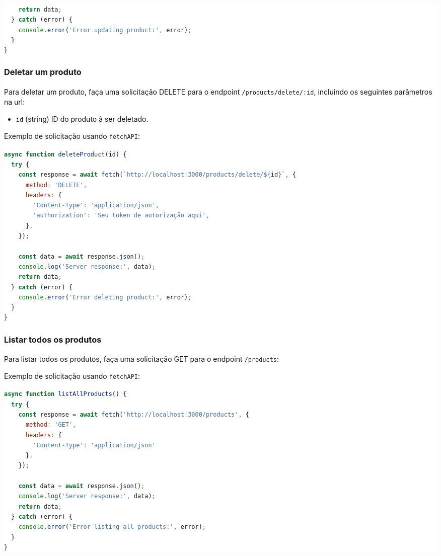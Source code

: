 ```javascript
    return data;
  } catch (error) {
    console.error('Error updating product:', error);
  }
}
```

### Deletar um produto

Para deletar um produto, faça uma solicitação DELETE para o endpoint `/products/delete/:id`, incluindo os seguintes parâmetros na url:

- `id` (string) ID do produto à ser deletado.

Exemplo de solicitação usando `fetchAPI`:

```javascript
async function deleteProduct(id) {
  try {
    const response = await fetch(`http://localhost:3000/products/delete/${id}`, {
      method: 'DELETE',
      headers: {
        'Content-Type': 'application/json',
        'authorization': 'Seu token de autorização aqui',
      },
    });

    const data = await response.json();
    console.log('Server response:', data);
    return data;
  } catch (error) {
    console.error('Error deleting product:', error);
  }
}
```

### Listar todos os produtos

Para listar todos os produtos, faça uma solicitação GET para o endpoint `/products`:

Exemplo de solicitação usando `fetchAPI`:

```javascript
async function listAllProducts() {
  try {
    const response = await fetch('http://localhost:3000/products', {
      method: 'GET',
      headers: {
        'Content-Type': 'application/json'
      },
    });

    const data = await response.json();
    console.log('Server response:', data);
    return data;
  } catch (error) {
    console.error('Error listing all products:', error);
  }
}
```
